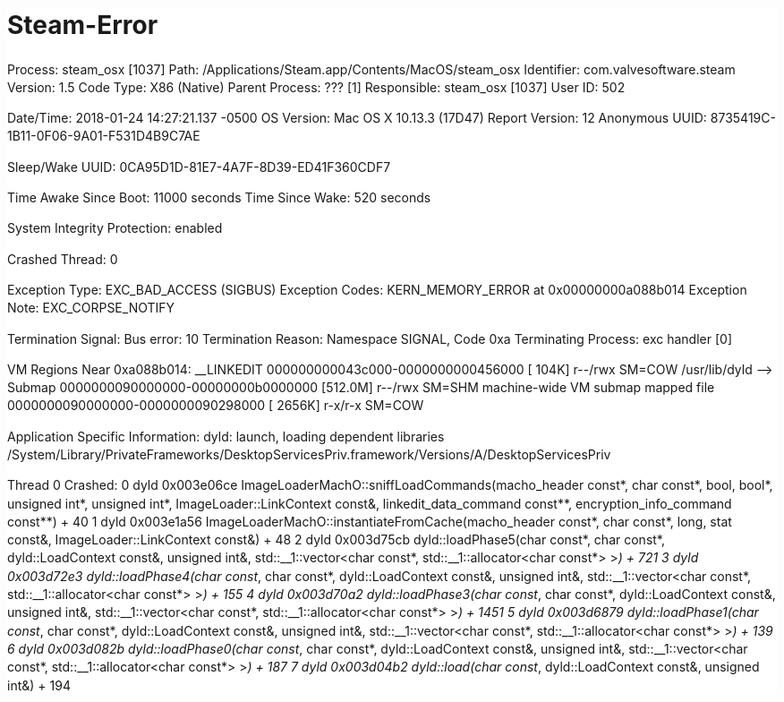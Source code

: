 # Steam-Error
Process:               steam_osx [1037]
Path:                  /Applications/Steam.app/Contents/MacOS/steam_osx
Identifier:            com.valvesoftware.steam
Version:               1.5
Code Type:             X86 (Native)
Parent Process:        ??? [1]
Responsible:           steam_osx [1037]
User ID:               502

Date/Time:             2018-01-24 14:27:21.137 -0500
OS Version:            Mac OS X 10.13.3 (17D47)
Report Version:        12
Anonymous UUID:        8735419C-1B11-0F06-9A01-F531D4B9C7AE

Sleep/Wake UUID:       0CA95D1D-81E7-4A7F-8D39-ED41F360CDF7

Time Awake Since Boot: 11000 seconds
Time Since Wake:       520 seconds

System Integrity Protection: enabled

Crashed Thread:        0

Exception Type:        EXC_BAD_ACCESS (SIGBUS)
Exception Codes:       KERN_MEMORY_ERROR at 0x00000000a088b014
Exception Note:        EXC_CORPSE_NOTIFY

Termination Signal:    Bus error: 10
Termination Reason:    Namespace SIGNAL, Code 0xa
Terminating Process:   exc handler [0]

VM Regions Near 0xa088b014:
    __LINKEDIT             000000000043c000-0000000000456000 [  104K] r--/rwx SM=COW  /usr/lib/dyld
--> Submap                 0000000090000000-00000000b0000000 [512.0M] r--/rwx SM=SHM  machine-wide VM submap
    mapped file            0000000090000000-0000000090298000 [ 2656K] r-x/r-x SM=COW  

Application Specific Information:
dyld: launch, loading dependent libraries
/System/Library/PrivateFrameworks/DesktopServicesPriv.framework/Versions/A/DesktopServicesPriv

Thread 0 Crashed:
0   dyld                          	0x003e06ce ImageLoaderMachO::sniffLoadCommands(macho_header const*, char const*, bool, bool*, unsigned int*, unsigned int*, ImageLoader::LinkContext const&, linkedit_data_command const**, encryption_info_command const**) + 40
1   dyld                          	0x003e1a56 ImageLoaderMachO::instantiateFromCache(macho_header const*, char const*, long, stat const&, ImageLoader::LinkContext const&) + 48
2   dyld                          	0x003d75cb dyld::loadPhase5(char const*, char const*, dyld::LoadContext const&, unsigned int&, std::__1::vector<char const*, std::__1::allocator<char const*> >*) + 721
3   dyld                          	0x003d72e3 dyld::loadPhase4(char const*, char const*, dyld::LoadContext const&, unsigned int&, std::__1::vector<char const*, std::__1::allocator<char const*> >*) + 155
4   dyld                          	0x003d70a2 dyld::loadPhase3(char const*, char const*, dyld::LoadContext const&, unsigned int&, std::__1::vector<char const*, std::__1::allocator<char const*> >*) + 1451
5   dyld                          	0x003d6879 dyld::loadPhase1(char const*, char const*, dyld::LoadContext const&, unsigned int&, std::__1::vector<char const*, std::__1::allocator<char const*> >*) + 139
6   dyld                          	0x003d082b dyld::loadPhase0(char const*, char const*, dyld::LoadContext const&, unsigned int&, std::__1::vector<char const*, std::__1::allocator<char const*> >*) + 187
7   dyld                          	0x003d04b2 dyld::load(char const*, dyld::LoadContext const&, unsigned int&) + 194